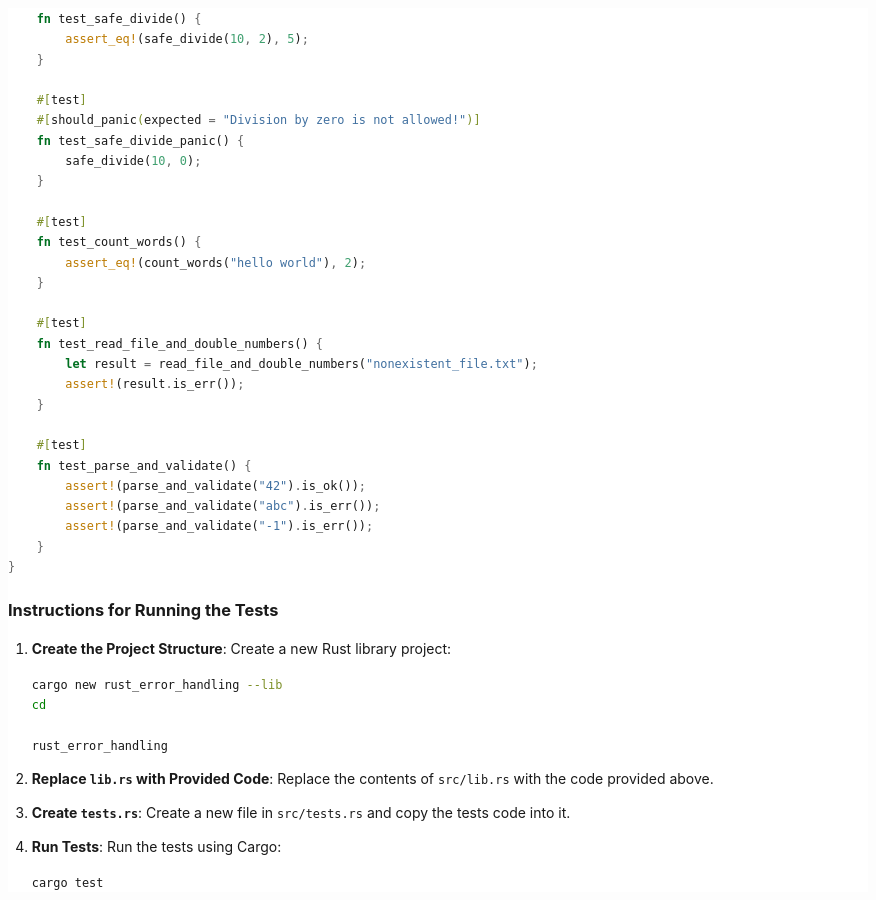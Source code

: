 ```rust
    fn test_safe_divide() {
        assert_eq!(safe_divide(10, 2), 5);
    }

    #[test]
    #[should_panic(expected = "Division by zero is not allowed!")]
    fn test_safe_divide_panic() {
        safe_divide(10, 0);
    }

    #[test]
    fn test_count_words() {
        assert_eq!(count_words("hello world"), 2);
    }

    #[test]
    fn test_read_file_and_double_numbers() {
        let result = read_file_and_double_numbers("nonexistent_file.txt");
        assert!(result.is_err());
    }

    #[test]
    fn test_parse_and_validate() {
        assert!(parse_and_validate("42").is_ok());
        assert!(parse_and_validate("abc").is_err());
        assert!(parse_and_validate("-1").is_err());
    }
}
```

### Instructions for Running the Tests

1. **Create the Project Structure**: Create a new
   Rust library project:

   ```bash
   cargo new rust_error_handling --lib
   cd

   rust_error_handling
   ```

2. **Replace `lib.rs` with Provided Code**:
   Replace the contents of `src/lib.rs` with the
   code provided above.

3. **Create `tests.rs`**: Create a new file in
   `src/tests.rs` and copy the tests code into it.

4. **Run Tests**: Run the tests using Cargo:

   ```bash
   cargo test
   ```
